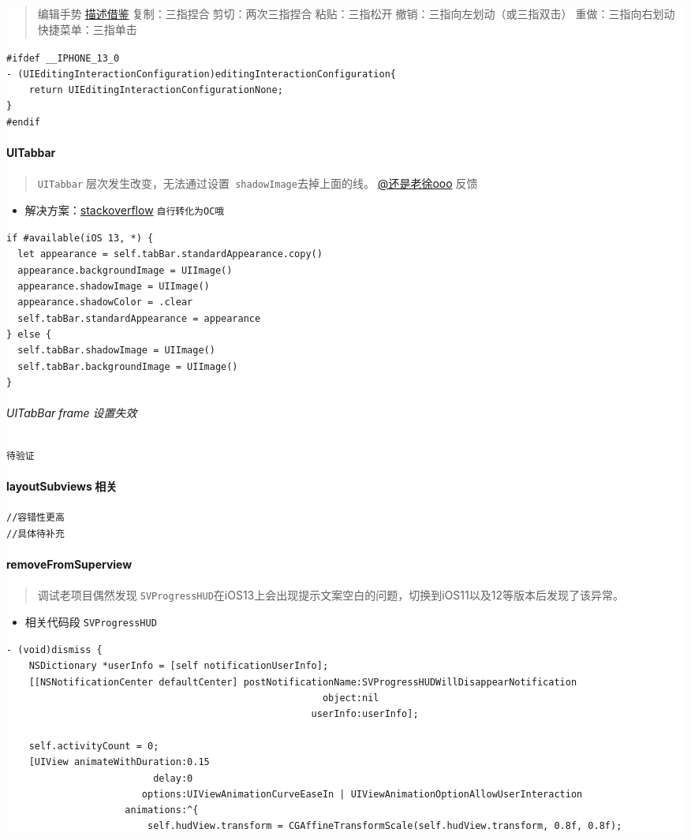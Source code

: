 >编辑手势  [描述借鉴](https://www.jianshu.com/p/01cda53e2fc8)
复制：三指捏合
剪切：两次三指捏合
粘贴：三指松开
撤销：三指向左划动（或三指双击）
重做：三指向右划动
快捷菜单：三指单击

```
#ifdef __IPHONE_13_0
- (UIEditingInteractionConfiguration)editingInteractionConfiguration{
    return UIEditingInteractionConfigurationNone;
}
#endif
```

#### UITabbar 

> `UITabbar` 层次发生改变，无法通过设置` shadowImage`去掉上面的线。
[@还是老徐ooo](https://www.jianshu.com/u/c4516646f1b8) 反馈

* 解决方案：[stackoverflow](https://stackoverflow.com/questions/58062613/cant-set-tab-bar-shadow-image-in-ios-13) `自行转化为OC哦`
```
if #available(iOS 13, *) {
  let appearance = self.tabBar.standardAppearance.copy()
  appearance.backgroundImage = UIImage()
  appearance.shadowImage = UIImage()
  appearance.shadowColor = .clear
  self.tabBar.standardAppearance = appearance
} else {
  self.tabBar.shadowImage = UIImage()
  self.tabBar.backgroundImage = UIImage()
}
```

###### UITabBar frame 设置失效 
```
待验证
```

####  layoutSubviews 相关
```
//容错性更高 
//具体待补充
```
#### removeFromSuperview
> 调试老项目偶然发现 `SVProgressHUD`在iOS13上会出现提示文案空白的问题，切换到iOS11以及12等版本后发现了该异常。

* 相关代码段 `SVProgressHUD`
``` 
- (void)dismiss {
    NSDictionary *userInfo = [self notificationUserInfo];
    [[NSNotificationCenter defaultCenter] postNotificationName:SVProgressHUDWillDisappearNotification
                                                        object:nil
                                                      userInfo:userInfo];
    
    self.activityCount = 0;
    [UIView animateWithDuration:0.15
                          delay:0
                        options:UIViewAnimationCurveEaseIn | UIViewAnimationOptionAllowUserInteraction
                     animations:^{
                         self.hudView.transform = CGAffineTransformScale(self.hudView.transform, 0.8f, 0.8f);
```